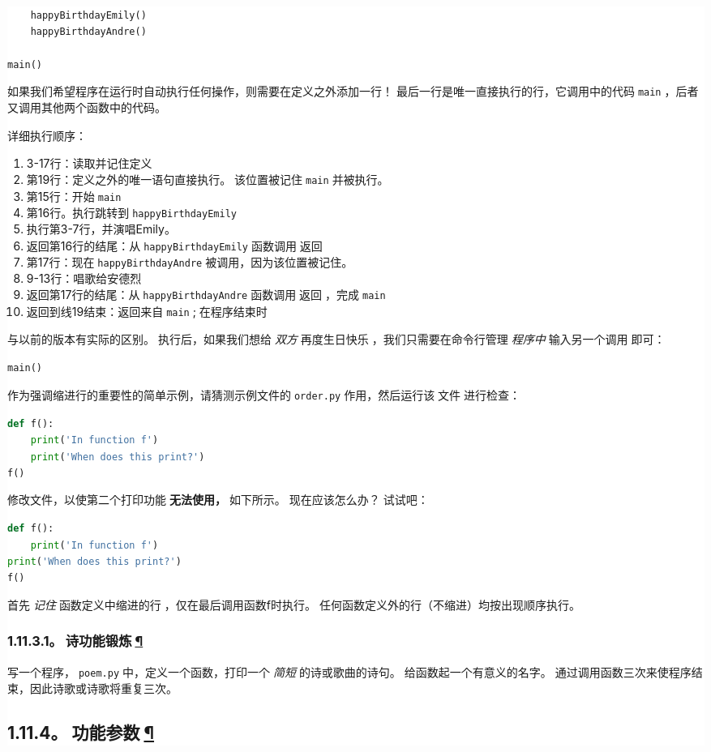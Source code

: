 ```py
    happyBirthdayEmily()
    happyBirthdayAndre()

main()


```
如果我们希望程序在运行时自动执行任何操作，则需要在定义之外添加一行！ 最后一行是唯一直接执行的行，它调用中的代码 `main` ，后者又调用其他两个函数中的代码。

详细执行顺序：

1.  3\-17行：读取并记住定义
2.  第19行：定义之外的唯一语句直接执行。 该位置被记住 `main` 并被执行。
3.  第15行：开始 `main`
4.  第16行。执行跳转到 `happyBirthdayEmily`
5.  执行第3\-7行，并演唱Emily。
6.  返回第16行的结尾：从 `happyBirthdayEmily` 函数调用 返回
7.  第17行：现在 `happyBirthdayAndre` 被调用，因为该位置被记住。
8.  9\-13行：唱歌给安德烈
9.  返回第17行的结尾：从 `happyBirthdayAndre` 函数调用 返回 ，完成 `main`
10.  返回到线19结束：返回来自 `main` ; 在程序结束时

与以前的版本有实际的区别。 执行后，如果我们想给 *双方* 再度生日快乐 ，我们只需要在命令行管理 *程序中* 输入另一个调用 即可：

```
main()

```
作为强调缩进行的重要性的简单示例，请猜测示例文件的 `order.py` 作用，然后运行该 文件 进行检查：

```py
def f():
    print('In function f')
    print('When does this print?')
f()

```
修改文件，以使第二个打印功能 **无法使用，** 如下所示。 现在应该怎么办？ 试试吧：

```py
def f():
    print('In function f')
print('When does this print?')
f()


```
首先 *记住* 函数定义中缩进的行 ，仅在最后调用函数f时执行。 任何函数定义外的行（不缩进）均按出现顺序执行。

### 1.11.3.1。 诗功能锻炼 [¶](#poem-function-exercise "此标题的永久链接")

写一个程序， `poem.py` 中，定义一个函数，打印一个 *简短* 的诗或歌曲的诗句。 给函数起一个有意义的名字。 通过调用函数三次来使程序结束，因此诗歌或诗歌将重复三次。

## 1.11.4。 功能参数 [¶](#function-parameters "此标题的永久链接")
